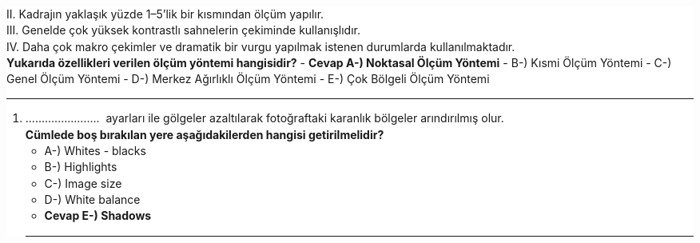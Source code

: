 II. Kadrajın yaklaşık y&uuml;zde 1&ndash;5&rsquo;lik bir kısmından &ouml;l&ccedil;&uuml;m yapılır.<br />
III. Genelde &ccedil;ok y&uuml;ksek kontrastlı sahnelerin &ccedil;ekiminde kullanışlıdır.<br />
IV. Daha &ccedil;ok makro &ccedil;ekimler ve dramatik bir vurgu yapılmak istenen durumlarda kullanılmaktadır.<br />
<strong>Yukarıda &ouml;zellikleri verilen &ouml;l&ccedil;&uuml;m y&ouml;ntemi hangisidir?</strong>
    - **Cevap A-) Noktasal &Ouml;l&ccedil;&uuml;m Y&ouml;ntemi**
    - B-) Kısmi &Ouml;l&ccedil;&uuml;m Y&ouml;ntemi
    - C-) Genel &Ouml;l&ccedil;&uuml;m Y&ouml;ntemi
    - D-) Merkez Ağırlıklı &Ouml;l&ccedil;&uuml;m Y&ouml;ntemi
    - E-) &Ccedil;ok B&ouml;lgeli &Ouml;l&ccedil;&uuml;m Y&ouml;ntemi
    <hr />
1. .......................&nbsp; ayarları ile g&ouml;lgeler azaltılarak fotoğraftaki karanlık b&ouml;lgeler arındırılmış olur.<br />
<strong>C&uuml;mlede boş bırakılan yere aşağıdakilerden hangisi getirilmelidir?</strong>
    - A-) Whites - blacks
    - B-) Highlights
    - C-) Image size
    - D-) White balance
    - **Cevap E-) Shadows**
    <hr />
